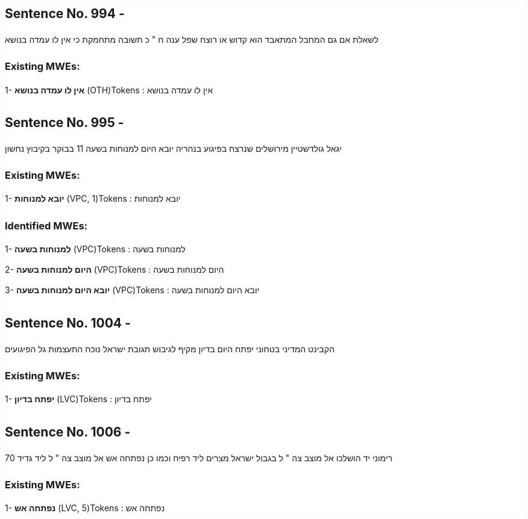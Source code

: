 ## Sentence No. 994 - 
לשאלת אם גם המחבל המתאבד הוא קדוש או רוצח שפל ענה ח " כ תשובה מתחמקת כי אין לו עמדה בנושא
### Existing MWEs: 
1- **אין לו עמדה בנושא** (OTH)Tokens : 
אין
לו
עמדה
בנושא

## Sentence No. 995 - 
יגאל גולדשטיין מירושלים שנרצח בפיגוע בנהריה יובא היום למנוחות בשעה 11 בבוקר בקיבוץ נחשון
### Existing MWEs: 
1- **יובא למנוחות** (VPC, 1)Tokens : 
יובא
למנוחות

### Identified MWEs: 
1- **למנוחות בשעה** (VPC)Tokens : 
למנוחות
בשעה

2- **היום למנוחות בשעה** (VPC)Tokens : 
היום
למנוחות
בשעה

3- **יובא היום למנוחות בשעה** (VPC)Tokens : 
יובא
היום
למנוחות
בשעה

## Sentence No. 1004 - 
הקבינט המדיני בטחוני יפתח היום בדיון מקיף לגיבוש תגובת ישראל נוכח התעצמות גל הפיגועים
### Existing MWEs: 
1- **יפתח בדיון** (LVC)Tokens : 
יפתח
בדיון

## Sentence No. 1006 - 
70 רימוני יד הושלכו אל מוצב צה " ל בגבול ישראל מצרים ליד רפיח וכמו כן נפתחה אש אל מוצב צה " ל ליד גדיד
### Existing MWEs: 
1- **נפתחה אש** (LVC, 5)Tokens : 
נפתחה
אש
